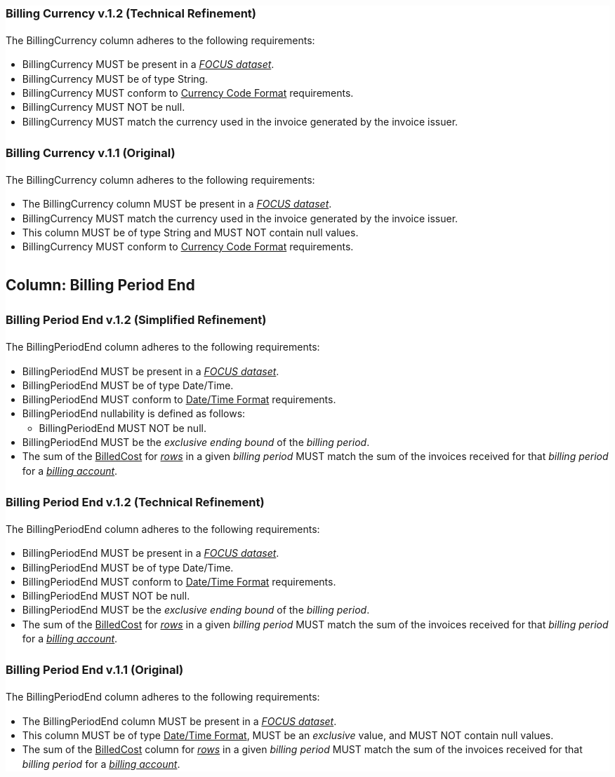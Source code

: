 ### **Billing Currency v.1.2 (Technical Refinement)**

The BillingCurrency column adheres to the following requirements:

* BillingCurrency MUST be present in a [*FOCUS dataset*](#glossary:FOCUS-dataset).
* BillingCurrency MUST be of type String.
* BillingCurrency MUST conform to [Currency Code Format](#currencycodeformat) requirements.
* BillingCurrency MUST NOT be null.
* BillingCurrency MUST match the currency used in the invoice generated by the invoice issuer.

### **Billing Currency v.1.1 (Original)**

The BillingCurrency column adheres to the following requirements:

* The BillingCurrency column MUST be present in a [*FOCUS dataset*](#glossary:FOCUS-dataset).
* BillingCurrency MUST match the currency used in the invoice generated by the invoice issuer.
* This column MUST be of type String and MUST NOT contain null values.
* BillingCurrency MUST conform to [Currency Code Format](#currencycodeformat) requirements.

## Column: Billing Period End

### **Billing Period End v.1.2 (Simplified Refinement)**

The BillingPeriodEnd column adheres to the following requirements:

* BillingPeriodEnd MUST be present in a [*FOCUS dataset*](#glossary:FOCUS-dataset).
* BillingPeriodEnd MUST be of type Date/Time.
* BillingPeriodEnd MUST conform to [Date/Time Format](#date/timeformat) requirements.
* BillingPeriodEnd nullability is defined as follows:
  * BillingPeriodEnd MUST NOT be null.
* BillingPeriodEnd MUST be the *exclusive ending bound* of the *billing period*.
* The sum of the [BilledCost](#billedcost) for [*rows*](#glossary:row) in a given *billing period* MUST match the sum of the invoices received for that *billing period* for a [*billing account*](#glossary:billing-account).

### **Billing Period End v.1.2 (Technical Refinement)**

The BillingPeriodEnd column adheres to the following requirements:

* BillingPeriodEnd MUST be present in a [*FOCUS dataset*](#glossary:FOCUS-dataset).
* BillingPeriodEnd MUST be of type Date/Time.
* BillingPeriodEnd MUST conform to [Date/Time Format](#date/timeformat) requirements.
* BillingPeriodEnd MUST NOT be null.
* BillingPeriodEnd MUST be the *exclusive ending bound* of the *billing period*.
* The sum of the [BilledCost](#billedcost) for [*rows*](#glossary:row) in a given *billing period* MUST match the sum of the invoices received for that *billing period* for a [*billing account*](#glossary:billing-account).

### **Billing Period End v.1.1 (Original)**

The BillingPeriodEnd column adheres to the following requirements:

* The BillingPeriodEnd column MUST be present in a [*FOCUS dataset*](#glossary:FOCUS-dataset).
* This column MUST be of type [Date/Time Format](#date/timeformat), MUST be an *exclusive* value, and MUST NOT contain null values.
* The sum of the [BilledCost](#billedcost) column for [*rows*](#glossary:row) in a given *billing period* MUST match the sum of the invoices received for that *billing period* for a [*billing account*](#glossary:billing-account).

